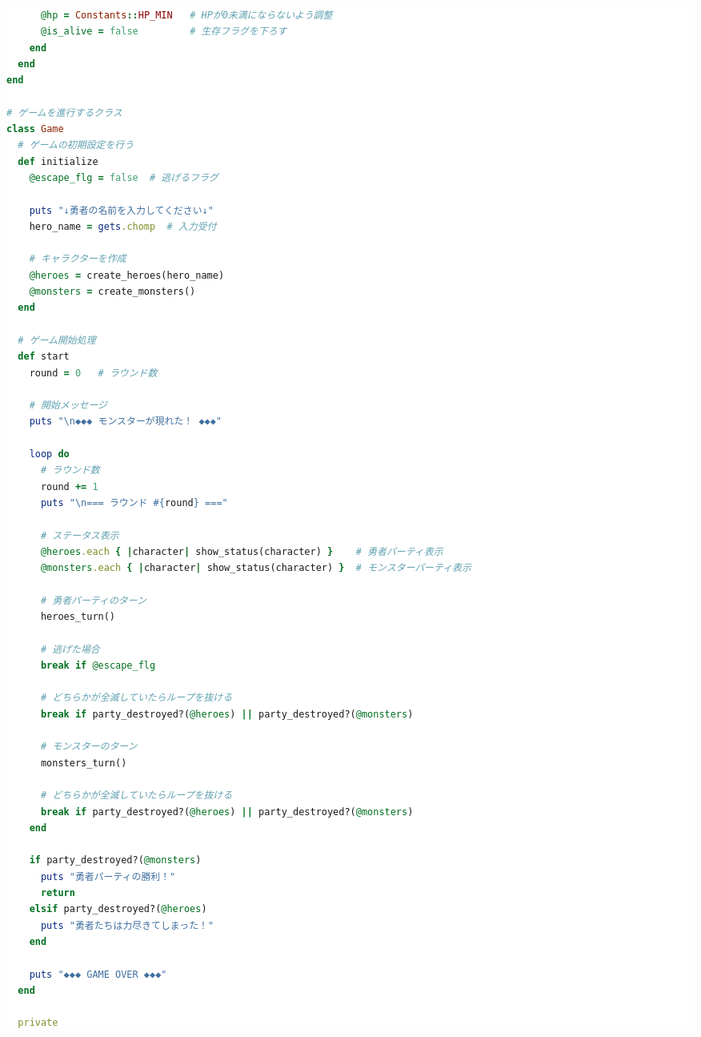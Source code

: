 ```rb
      @hp = Constants::HP_MIN   # HPが0未満にならないよう調整 
      @is_alive = false         # 生存フラグを下ろす
    end
  end
end

# ゲームを進行するクラス
class Game
  # ゲームの初期設定を行う
  def initialize
    @escape_flg = false  # 逃げるフラグ

    puts "↓勇者の名前を入力してください↓"
    hero_name = gets.chomp  # 入力受付

    # キャラクターを作成
    @heroes = create_heroes(hero_name)
    @monsters = create_monsters()
  end

  # ゲーム開始処理
  def start
    round = 0   # ラウンド数

    # 開始メッセージ
    puts "\n◆◆◆ モンスターが現れた！ ◆◆◆"

    loop do
      # ラウンド数
      round += 1
      puts "\n=== ラウンド #{round} ==="

      # ステータス表示
      @heroes.each { |character| show_status(character) }    # 勇者パーティ表示
      @monsters.each { |character| show_status(character) }  # モンスターパーティ表示

      # 勇者パーティのターン
      heroes_turn()

      # 逃げた場合
      break if @escape_flg  

      # どちらかが全滅していたらループを抜ける
      break if party_destroyed?(@heroes) || party_destroyed?(@monsters)

      # モンスターのターン
      monsters_turn()

      # どちらかが全滅していたらループを抜ける
      break if party_destroyed?(@heroes) || party_destroyed?(@monsters)
    end

    if party_destroyed?(@monsters)
      puts "勇者パーティの勝利！"
      return
    elsif party_destroyed?(@heroes)
      puts "勇者たちは力尽きてしまった！"
    end

    puts "◆◆◆ GAME OVER ◆◆◆"
  end

  private
```
